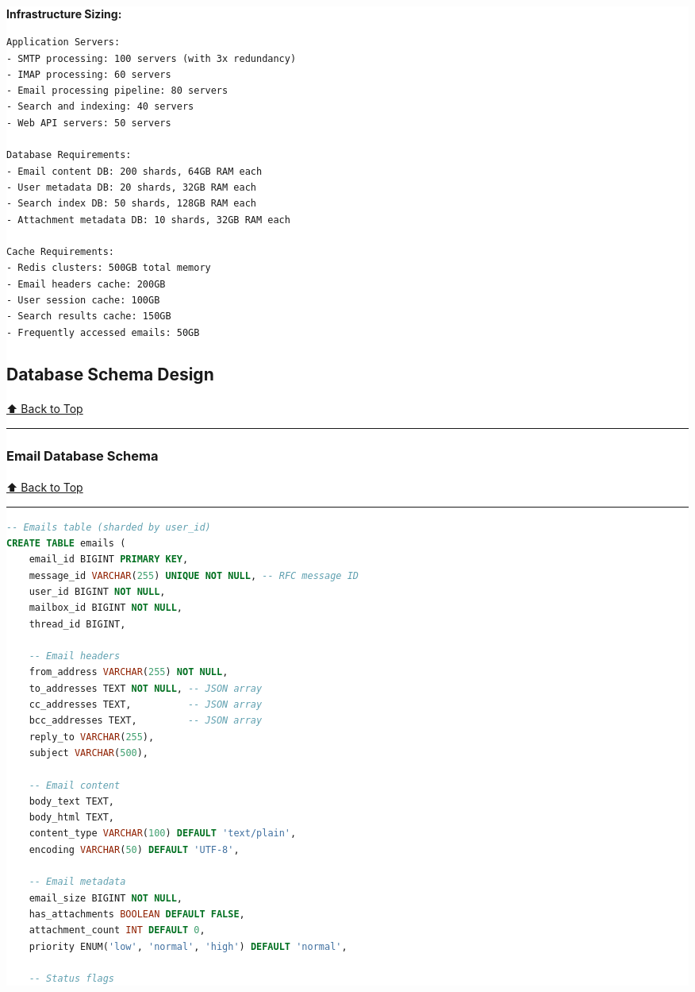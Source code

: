 **Infrastructure Sizing:**
```
Application Servers:
- SMTP processing: 100 servers (with 3x redundancy)
- IMAP processing: 60 servers
- Email processing pipeline: 80 servers
- Search and indexing: 40 servers
- Web API servers: 50 servers

Database Requirements:
- Email content DB: 200 shards, 64GB RAM each
- User metadata DB: 20 shards, 32GB RAM each
- Search index DB: 50 shards, 128GB RAM each
- Attachment metadata DB: 10 shards, 32GB RAM each

Cache Requirements:
- Redis clusters: 500GB total memory
- Email headers cache: 200GB
- User session cache: 100GB
- Search results cache: 150GB
- Frequently accessed emails: 50GB
```

## Database Schema Design

[⬆️ Back to Top](#-table-of-contents)

---

### Email Database Schema

[⬆️ Back to Top](#-table-of-contents)

---

```sql
-- Emails table (sharded by user_id)
CREATE TABLE emails (
    email_id BIGINT PRIMARY KEY,
    message_id VARCHAR(255) UNIQUE NOT NULL, -- RFC message ID
    user_id BIGINT NOT NULL,
    mailbox_id BIGINT NOT NULL,
    thread_id BIGINT,
    
    -- Email headers
    from_address VARCHAR(255) NOT NULL,
    to_addresses TEXT NOT NULL, -- JSON array
    cc_addresses TEXT,          -- JSON array
    bcc_addresses TEXT,         -- JSON array
    reply_to VARCHAR(255),
    subject VARCHAR(500),
    
    -- Email content
    body_text TEXT,
    body_html TEXT,
    content_type VARCHAR(100) DEFAULT 'text/plain',
    encoding VARCHAR(50) DEFAULT 'UTF-8',
    
    -- Email metadata
    email_size BIGINT NOT NULL,
    has_attachments BOOLEAN DEFAULT FALSE,
    attachment_count INT DEFAULT 0,
    priority ENUM('low', 'normal', 'high') DEFAULT 'normal',
    
    -- Status flags
```
